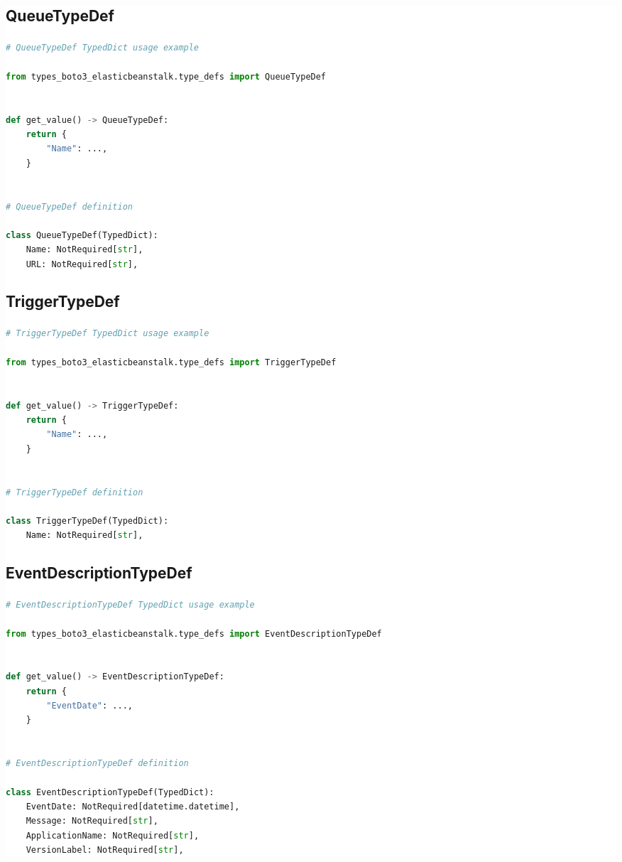 
## QueueTypeDef

```python
# QueueTypeDef TypedDict usage example

from types_boto3_elasticbeanstalk.type_defs import QueueTypeDef


def get_value() -> QueueTypeDef:
    return {
        "Name": ...,
    }


# QueueTypeDef definition

class QueueTypeDef(TypedDict):
    Name: NotRequired[str],
    URL: NotRequired[str],
```


## TriggerTypeDef

```python
# TriggerTypeDef TypedDict usage example

from types_boto3_elasticbeanstalk.type_defs import TriggerTypeDef


def get_value() -> TriggerTypeDef:
    return {
        "Name": ...,
    }


# TriggerTypeDef definition

class TriggerTypeDef(TypedDict):
    Name: NotRequired[str],
```


## EventDescriptionTypeDef

```python
# EventDescriptionTypeDef TypedDict usage example

from types_boto3_elasticbeanstalk.type_defs import EventDescriptionTypeDef


def get_value() -> EventDescriptionTypeDef:
    return {
        "EventDate": ...,
    }


# EventDescriptionTypeDef definition

class EventDescriptionTypeDef(TypedDict):
    EventDate: NotRequired[datetime.datetime],
    Message: NotRequired[str],
    ApplicationName: NotRequired[str],
    VersionLabel: NotRequired[str],
```